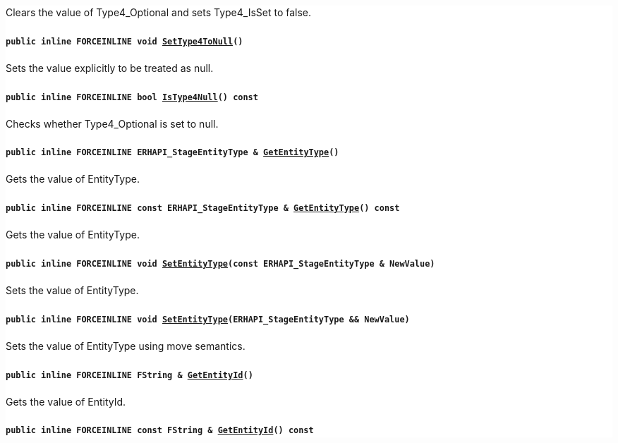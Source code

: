 Clears the value of Type4_Optional and sets Type4_IsSet to false.

#### `public inline FORCEINLINE void `[`SetType4ToNull`](#structFRHAPI__EntityMMBucketRunStats_1ac3dc0656dd9dfb4d17c6db9bb27264bf)`()` <a id="structFRHAPI__EntityMMBucketRunStats_1ac3dc0656dd9dfb4d17c6db9bb27264bf"></a>

Sets the value explicitly to be treated as null.

#### `public inline FORCEINLINE bool `[`IsType4Null`](#structFRHAPI__EntityMMBucketRunStats_1a6e9806f41bd10444bbbd538e8f4b171d)`() const` <a id="structFRHAPI__EntityMMBucketRunStats_1a6e9806f41bd10444bbbd538e8f4b171d"></a>

Checks whether Type4_Optional is set to null.

#### `public inline FORCEINLINE ERHAPI_StageEntityType & `[`GetEntityType`](#structFRHAPI__EntityMMBucketRunStats_1a2e0c869fd91a4a78ac9f9ffcbdaaba82)`()` <a id="structFRHAPI__EntityMMBucketRunStats_1a2e0c869fd91a4a78ac9f9ffcbdaaba82"></a>

Gets the value of EntityType.

#### `public inline FORCEINLINE const ERHAPI_StageEntityType & `[`GetEntityType`](#structFRHAPI__EntityMMBucketRunStats_1abd9ca01cf72757a605ec669c2c04027f)`() const` <a id="structFRHAPI__EntityMMBucketRunStats_1abd9ca01cf72757a605ec669c2c04027f"></a>

Gets the value of EntityType.

#### `public inline FORCEINLINE void `[`SetEntityType`](#structFRHAPI__EntityMMBucketRunStats_1a89b180d0c6370bdcd50919362571399f)`(const ERHAPI_StageEntityType & NewValue)` <a id="structFRHAPI__EntityMMBucketRunStats_1a89b180d0c6370bdcd50919362571399f"></a>

Sets the value of EntityType.

#### `public inline FORCEINLINE void `[`SetEntityType`](#structFRHAPI__EntityMMBucketRunStats_1a3bba9a19602a57dbe7dac042b7681a22)`(ERHAPI_StageEntityType && NewValue)` <a id="structFRHAPI__EntityMMBucketRunStats_1a3bba9a19602a57dbe7dac042b7681a22"></a>

Sets the value of EntityType using move semantics.

#### `public inline FORCEINLINE FString & `[`GetEntityId`](#structFRHAPI__EntityMMBucketRunStats_1a3d705f24fe93816c29614cbe44584ac3)`()` <a id="structFRHAPI__EntityMMBucketRunStats_1a3d705f24fe93816c29614cbe44584ac3"></a>

Gets the value of EntityId.

#### `public inline FORCEINLINE const FString & `[`GetEntityId`](#structFRHAPI__EntityMMBucketRunStats_1a8cba5821c65d4c1e23ce59bcdf54947e)`() const` <a id="structFRHAPI__EntityMMBucketRunStats_1a8cba5821c65d4c1e23ce59bcdf54947e"></a>
